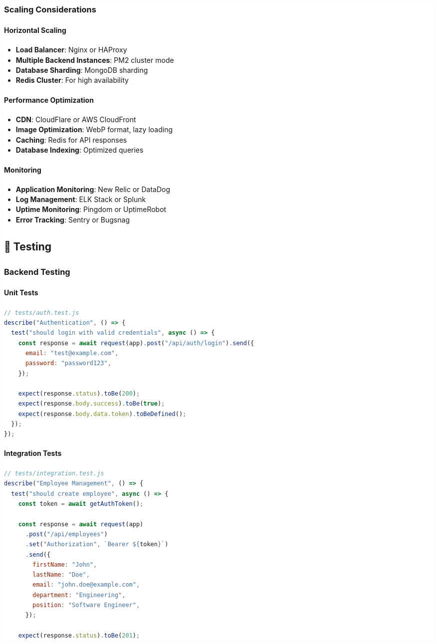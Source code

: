 ### Scaling Considerations

#### Horizontal Scaling

- **Load Balancer**: Nginx or HAProxy
- **Multiple Backend Instances**: PM2 cluster mode
- **Database Sharding**: MongoDB sharding
- **Redis Cluster**: For high availability

#### Performance Optimization

- **CDN**: CloudFlare or AWS CloudFront
- **Image Optimization**: WebP format, lazy loading
- **Caching**: Redis for API responses
- **Database Indexing**: Optimized queries

#### Monitoring

- **Application Monitoring**: New Relic or DataDog
- **Log Management**: ELK Stack or Splunk
- **Uptime Monitoring**: Pingdom or UptimeRobot
- **Error Tracking**: Sentry or Bugsnag

## 🧪 Testing

### Backend Testing

#### Unit Tests

```javascript
// tests/auth.test.js
describe("Authentication", () => {
  test("should login with valid credentials", async () => {
    const response = await request(app).post("/api/auth/login").send({
      email: "test@example.com",
      password: "password123",
    });

    expect(response.status).toBe(200);
    expect(response.body.success).toBe(true);
    expect(response.body.data.token).toBeDefined();
  });
});
```

#### Integration Tests

```javascript
// tests/integration.test.js
describe("Employee Management", () => {
  test("should create employee", async () => {
    const token = await getAuthToken();

    const response = await request(app)
      .post("/api/employees")
      .set("Authorization", `Bearer ${token}`)
      .send({
        firstName: "John",
        lastName: "Doe",
        email: "john.doe@example.com",
        department: "Engineering",
        position: "Software Engineer",
      });

    expect(response.status).toBe(201);
```